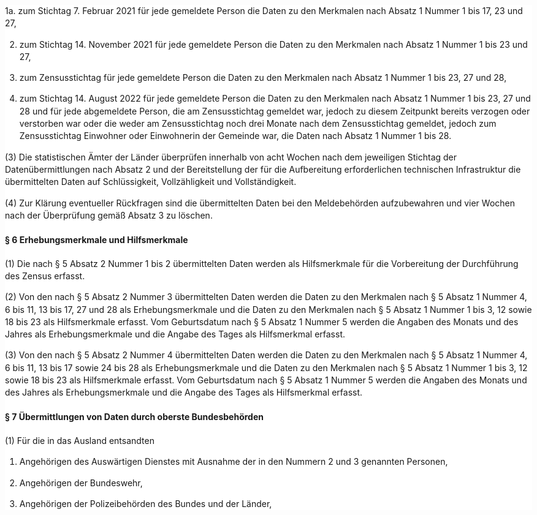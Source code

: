 
1a. zum Stichtag 7. Februar 2021 für jede gemeldete Person die Daten zu den Merkmalen nach Absatz 1 Nummer 1 bis 17, 23 und 27,


2.  zum Stichtag 14. November 2021 für jede gemeldete Person die Daten zu den Merkmalen nach Absatz 1 Nummer 1 bis 23 und 27,


3.  zum Zensusstichtag für jede gemeldete Person die Daten zu den Merkmalen nach Absatz 1 Nummer 1 bis 23, 27 und 28,


4.  zum Stichtag 14. August 2022 für jede gemeldete Person die Daten zu den Merkmalen nach Absatz 1 Nummer 1 bis 23, 27 und 28 und für jede abgemeldete Person, die am Zensusstichtag gemeldet war, jedoch zu diesem Zeitpunkt bereits verzogen oder verstorben war oder die weder am Zensusstichtag noch drei Monate nach dem Zensusstichtag gemeldet, jedoch zum Zensusstichtag Einwohner oder Einwohnerin der Gemeinde war, die Daten nach Absatz 1 Nummer 1 bis 28.




(3) Die statistischen Ämter der Länder überprüfen innerhalb von acht Wochen nach dem jeweiligen Stichtag der Datenübermittlungen nach Absatz 2 und der Bereitstellung der für die Aufbereitung erforderlichen technischen Infrastruktur die übermittelten Daten auf Schlüssigkeit, Vollzähligkeit und Vollständigkeit.

(4) Zur Klärung eventueller Rückfragen sind die übermittelten Daten bei den Meldebehörden aufzubewahren und vier Wochen nach der Überprüfung gemäß Absatz 3 zu löschen.


#### § 6 Erhebungsmerkmale und Hilfsmerkmale

(1) Die nach § 5 Absatz 2 Nummer 1 bis 2 übermittelten Daten werden als Hilfsmerkmale für die Vorbereitung der Durchführung des Zensus erfasst.

(2) Von den nach § 5 Absatz 2 Nummer 3 übermittelten Daten werden die Daten zu den Merkmalen nach § 5 Absatz 1 Nummer 4, 6 bis 11, 13 bis 17, 27 und 28 als Erhebungsmerkmale und die Daten zu den Merkmalen nach § 5 Absatz 1 Nummer 1 bis 3, 12 sowie 18 bis 23 als Hilfsmerkmale erfasst. Vom Geburtsdatum nach § 5 Absatz 1 Nummer 5 werden die Angaben des Monats und des Jahres als Erhebungsmerkmale und die Angabe des Tages als Hilfsmerkmal erfasst.

(3) Von den nach § 5 Absatz 2 Nummer 4 übermittelten Daten werden die Daten zu den Merkmalen nach § 5 Absatz 1 Nummer 4, 6 bis 11, 13 bis 17 sowie 24 bis 28 als Erhebungsmerkmale und die Daten zu den Merkmalen nach § 5 Absatz 1 Nummer 1 bis 3, 12 sowie 18 bis 23 als Hilfsmerkmale erfasst. Vom Geburtsdatum nach § 5 Absatz 1 Nummer 5 werden die Angaben des Monats und des Jahres als Erhebungsmerkmale und die Angabe des Tages als Hilfsmerkmal erfasst.


#### § 7 Übermittlungen von Daten durch oberste Bundesbehörden

(1) Für die in das Ausland entsandten

1.  Angehörigen des Auswärtigen Dienstes mit Ausnahme der in den Nummern 2 und 3 genannten Personen,


2.  Angehörigen der Bundeswehr,


3.  Angehörigen der Polizeibehörden des Bundes und der Länder,
